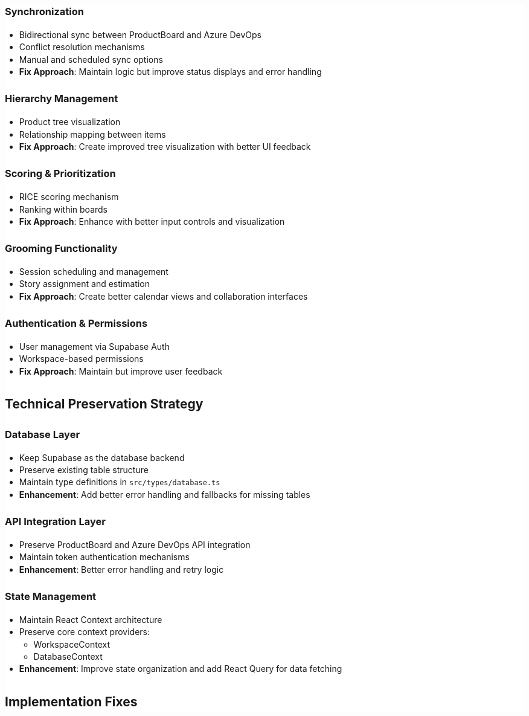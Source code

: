 ### Synchronization
- Bidirectional sync between ProductBoard and Azure DevOps
- Conflict resolution mechanisms
- Manual and scheduled sync options
- **Fix Approach**: Maintain logic but improve status displays and error handling

### Hierarchy Management
- Product tree visualization
- Relationship mapping between items
- **Fix Approach**: Create improved tree visualization with better UI feedback

### Scoring & Prioritization
- RICE scoring mechanism
- Ranking within boards
- **Fix Approach**: Enhance with better input controls and visualization

### Grooming Functionality
- Session scheduling and management
- Story assignment and estimation
- **Fix Approach**: Create better calendar views and collaboration interfaces

### Authentication & Permissions
- User management via Supabase Auth
- Workspace-based permissions
- **Fix Approach**: Maintain but improve user feedback

## Technical Preservation Strategy

### Database Layer
- Keep Supabase as the database backend
- Preserve existing table structure
- Maintain type definitions in `src/types/database.ts`
- **Enhancement**: Add better error handling and fallbacks for missing tables

### API Integration Layer
- Preserve ProductBoard and Azure DevOps API integration
- Maintain token authentication mechanisms
- **Enhancement**: Better error handling and retry logic

### State Management
- Maintain React Context architecture
- Preserve core context providers:
  - WorkspaceContext
  - DatabaseContext
- **Enhancement**: Improve state organization and add React Query for data fetching

## Implementation Fixes
